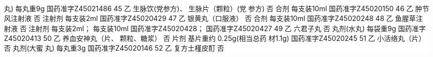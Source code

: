 丸)
每丸重9g
国药准字Z45021486
45
乙
生脉饮(党参方)、
生脉片（颗粒）(党
参方)
否
合剂
每支装10ml
国药准字Z45020150
46
乙
肿节风注射液
否
注射剂
每支装2ml
国药准字Z45020429
47
乙
银黄丸（口服液）
否
合剂
每支装10ml
国药准字Z45020248
48
乙
鱼腥草注射液
否
注射剂
每支装2ml；
每支装10ml
国药准字Z45020428；
国药准字Z45020427
49
乙
六君子丸
否
丸剂(水丸)
每袋重9g
国药准字Z45020413
50
乙
养血安神丸（片、
颗粒、糖浆）
否
片剂
基片重约
0.25g(相当总药
材1.1g)
国药准字Z45020245
51
乙
小活络丸（片）
否
丸剂(大蜜
丸)
每丸重3g
国药准字Z45020146
52
乙
复方土槿皮酊
否